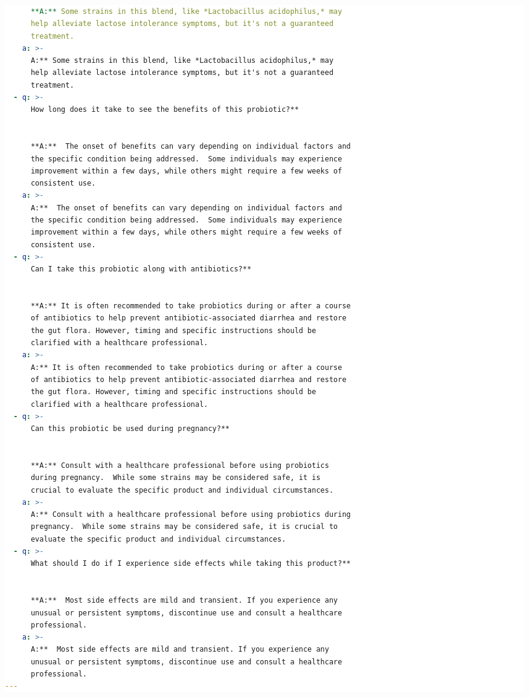 ```yaml
      **A:** Some strains in this blend, like *Lactobacillus acidophilus,* may
      help alleviate lactose intolerance symptoms, but it's not a guaranteed
      treatment.
    a: >-
      A:** Some strains in this blend, like *Lactobacillus acidophilus,* may
      help alleviate lactose intolerance symptoms, but it's not a guaranteed
      treatment.
  - q: >-
      How long does it take to see the benefits of this probiotic?**


      **A:**  The onset of benefits can vary depending on individual factors and
      the specific condition being addressed.  Some individuals may experience
      improvement within a few days, while others might require a few weeks of
      consistent use.
    a: >-
      A:**  The onset of benefits can vary depending on individual factors and
      the specific condition being addressed.  Some individuals may experience
      improvement within a few days, while others might require a few weeks of
      consistent use.
  - q: >-
      Can I take this probiotic along with antibiotics?**


      **A:** It is often recommended to take probiotics during or after a course
      of antibiotics to help prevent antibiotic-associated diarrhea and restore
      the gut flora. However, timing and specific instructions should be
      clarified with a healthcare professional.
    a: >-
      A:** It is often recommended to take probiotics during or after a course
      of antibiotics to help prevent antibiotic-associated diarrhea and restore
      the gut flora. However, timing and specific instructions should be
      clarified with a healthcare professional.
  - q: >-
      Can this probiotic be used during pregnancy?**


      **A:** Consult with a healthcare professional before using probiotics
      during pregnancy.  While some strains may be considered safe, it is
      crucial to evaluate the specific product and individual circumstances.
    a: >-
      A:** Consult with a healthcare professional before using probiotics during
      pregnancy.  While some strains may be considered safe, it is crucial to
      evaluate the specific product and individual circumstances.
  - q: >-
      What should I do if I experience side effects while taking this product?**


      **A:**  Most side effects are mild and transient. If you experience any
      unusual or persistent symptoms, discontinue use and consult a healthcare
      professional.
    a: >-
      A:**  Most side effects are mild and transient. If you experience any
      unusual or persistent symptoms, discontinue use and consult a healthcare
      professional.
---
```
